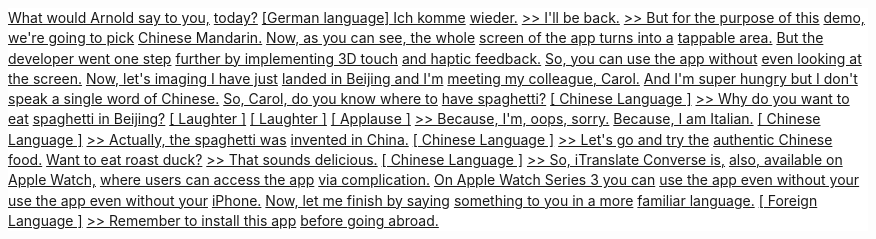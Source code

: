 [What would Arnold say to you,](https://developer.apple.com/videos/wwdc2018/videos/play/wwdc2018/103/?time=1139) [today?](https://developer.apple.com/videos/wwdc2018/videos/play/wwdc2018/103/?time=1141) [[German language] Ich komme](https://developer.apple.com/videos/wwdc2018/videos/play/wwdc2018/103/?time=1142) [wieder.](https://developer.apple.com/videos/wwdc2018/videos/play/wwdc2018/103/?time=1143) [&gt;&gt; I'll be back.](https://developer.apple.com/videos/wwdc2018/videos/play/wwdc2018/103/?time=1144) [&gt;&gt; But for the purpose of this](https://developer.apple.com/videos/wwdc2018/videos/play/wwdc2018/103/?time=1146) [demo, we're going to pick](https://developer.apple.com/videos/wwdc2018/videos/play/wwdc2018/103/?time=1148) [Chinese Mandarin.](https://developer.apple.com/videos/wwdc2018/videos/play/wwdc2018/103/?time=1150) [Now, as you can see, the whole](https://developer.apple.com/videos/wwdc2018/videos/play/wwdc2018/103/?time=1153) [screen of the app turns into a](https://developer.apple.com/videos/wwdc2018/videos/play/wwdc2018/103/?time=1157) [tappable area.](https://developer.apple.com/videos/wwdc2018/videos/play/wwdc2018/103/?time=1158) [But the developer went one step](https://developer.apple.com/videos/wwdc2018/videos/play/wwdc2018/103/?time=1160) [further by implementing 3D touch](https://developer.apple.com/videos/wwdc2018/videos/play/wwdc2018/103/?time=1162) [and haptic feedback.](https://developer.apple.com/videos/wwdc2018/videos/play/wwdc2018/103/?time=1164) [So, you can use the app without](https://developer.apple.com/videos/wwdc2018/videos/play/wwdc2018/103/?time=1166) [even looking at the screen.](https://developer.apple.com/videos/wwdc2018/videos/play/wwdc2018/103/?time=1167) [Now, let's imaging I have just](https://developer.apple.com/videos/wwdc2018/videos/play/wwdc2018/103/?time=1169) [landed in Beijing and I'm](https://developer.apple.com/videos/wwdc2018/videos/play/wwdc2018/103/?time=1171) [meeting my colleague, Carol.](https://developer.apple.com/videos/wwdc2018/videos/play/wwdc2018/103/?time=1175) [And I'm super hungry but I don't](https://developer.apple.com/videos/wwdc2018/videos/play/wwdc2018/103/?time=1177) [speak a single word of Chinese.](https://developer.apple.com/videos/wwdc2018/videos/play/wwdc2018/103/?time=1179) [So, Carol, do you know where to](https://developer.apple.com/videos/wwdc2018/videos/play/wwdc2018/103/?time=1181) [have spaghetti?](https://developer.apple.com/videos/wwdc2018/videos/play/wwdc2018/103/?time=1184) [[ Chinese Language ]](https://developer.apple.com/videos/wwdc2018/videos/play/wwdc2018/103/?time=1186) [&gt;&gt; Why do you want to eat](https://developer.apple.com/videos/wwdc2018/videos/play/wwdc2018/103/?time=1194) [spaghetti in Beijing?](https://developer.apple.com/videos/wwdc2018/videos/play/wwdc2018/103/?time=1196) [[ Laughter ]](https://developer.apple.com/videos/wwdc2018/videos/play/wwdc2018/103/?time=1198) [[ Laughter ]](https://developer.apple.com/videos/wwdc2018/videos/play/wwdc2018/103/?time=1198) [[ Applause ]](https://developer.apple.com/videos/wwdc2018/videos/play/wwdc2018/103/?time=1200) [&gt;&gt; Because, I'm, oops, sorry.](https://developer.apple.com/videos/wwdc2018/videos/play/wwdc2018/103/?time=1206) [Because, I am Italian.](https://developer.apple.com/videos/wwdc2018/videos/play/wwdc2018/103/?time=1209) [[ Chinese Language ]](https://developer.apple.com/videos/wwdc2018/videos/play/wwdc2018/103/?time=1212) [&gt;&gt; Actually, the spaghetti was](https://developer.apple.com/videos/wwdc2018/videos/play/wwdc2018/103/?time=1220) [invented in China.](https://developer.apple.com/videos/wwdc2018/videos/play/wwdc2018/103/?time=1222) [[ Chinese Language ]](https://developer.apple.com/videos/wwdc2018/videos/play/wwdc2018/103/?time=1231) [&gt;&gt; Let's go and try the](https://developer.apple.com/videos/wwdc2018/videos/play/wwdc2018/103/?time=1237) [authentic Chinese food.](https://developer.apple.com/videos/wwdc2018/videos/play/wwdc2018/103/?time=1239) [Want to eat roast duck?](https://developer.apple.com/videos/wwdc2018/videos/play/wwdc2018/103/?time=1240) [&gt;&gt; That sounds delicious.](https://developer.apple.com/videos/wwdc2018/videos/play/wwdc2018/103/?time=1244) [[ Chinese Language ]](https://developer.apple.com/videos/wwdc2018/videos/play/wwdc2018/103/?time=1247) [&gt;&gt; So, iTranslate Converse is,](https://developer.apple.com/videos/wwdc2018/videos/play/wwdc2018/103/?time=1250) [also, available on Apple Watch,](https://developer.apple.com/videos/wwdc2018/videos/play/wwdc2018/103/?time=1252) [where users can access the app](https://developer.apple.com/videos/wwdc2018/videos/play/wwdc2018/103/?time=1254) [via complication.](https://developer.apple.com/videos/wwdc2018/videos/play/wwdc2018/103/?time=1255) [On Apple Watch Series 3 you can](https://developer.apple.com/videos/wwdc2018/videos/play/wwdc2018/103/?time=1257) [use the app even without your](https://developer.apple.com/videos/wwdc2018/videos/play/wwdc2018/103/?time=1259) [use the app even without your](https://developer.apple.com/videos/wwdc2018/videos/play/wwdc2018/103/?time=1259) [iPhone.](https://developer.apple.com/videos/wwdc2018/videos/play/wwdc2018/103/?time=1261) [Now, let me finish by saying](https://developer.apple.com/videos/wwdc2018/videos/play/wwdc2018/103/?time=1262) [something to you in a more](https://developer.apple.com/videos/wwdc2018/videos/play/wwdc2018/103/?time=1264) [familiar language.](https://developer.apple.com/videos/wwdc2018/videos/play/wwdc2018/103/?time=1266) [[ Foreign Language ]](https://developer.apple.com/videos/wwdc2018/videos/play/wwdc2018/103/?time=1271) [&gt;&gt; Remember to install this app](https://developer.apple.com/videos/wwdc2018/videos/play/wwdc2018/103/?time=1276) [before going abroad.](https://developer.apple.com/videos/wwdc2018/videos/play/wwdc2018/103/?time=1278)
